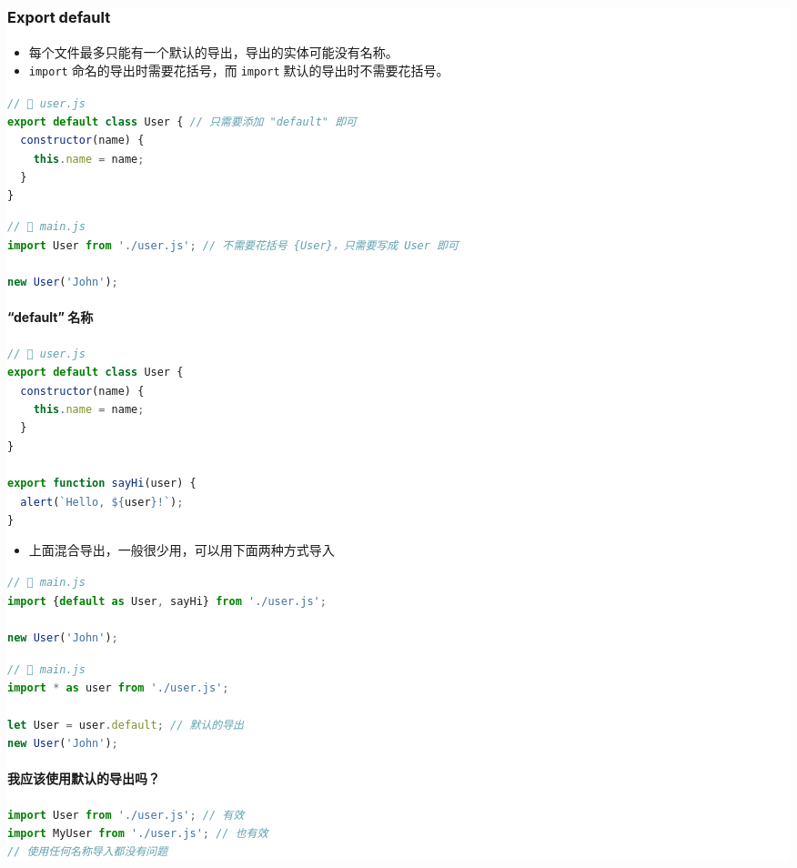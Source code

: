 ### Export default
- 每个文件最多只能有一个默认的导出，导出的实体可能没有名称。
- `import` 命名的导出时需要花括号，而 `import` 默认的导出时不需要花括号。
```javascript
// 📁 user.js
export default class User { // 只需要添加 "default" 即可
  constructor(name) {
    this.name = name;
  }
}
```

```javascript
// 📁 main.js
import User from './user.js'; // 不需要花括号 {User}，只需要写成 User 即可

new User('John');
```

#### “default” 名称
```javascript
// 📁 user.js
export default class User {
  constructor(name) {
    this.name = name;
  }
}

export function sayHi(user) {
  alert(`Hello, ${user}!`);
}
```
- 上面混合导出，一般很少用，可以用下面两种方式导入
```javascript
// 📁 main.js
import {default as User, sayHi} from './user.js';

new User('John');
```
```javascript
// 📁 main.js
import * as user from './user.js';

let User = user.default; // 默认的导出
new User('John');
```

#### 我应该使用默认的导出吗？
```javascript
import User from './user.js'; // 有效
import MyUser from './user.js'; // 也有效
// 使用任何名称导入都没有问题
```
